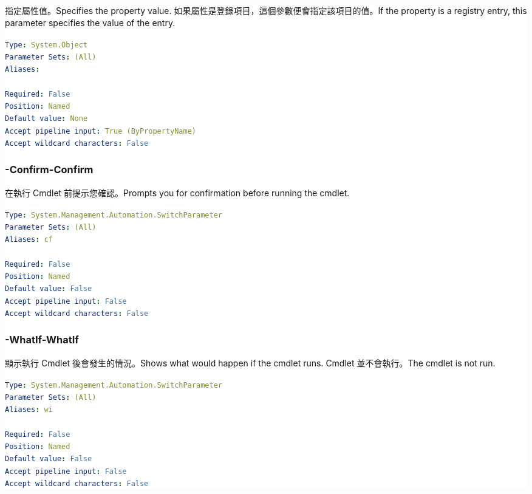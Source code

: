 <span data-ttu-id="36685-188">指定屬性值。</span><span class="sxs-lookup"><span data-stu-id="36685-188">Specifies the property value.</span></span>
<span data-ttu-id="36685-189">如果屬性是登錄項目，這個參數便會指定該項目的值。</span><span class="sxs-lookup"><span data-stu-id="36685-189">If the property is a registry entry, this parameter specifies the value of the entry.</span></span>

```yaml
Type: System.Object
Parameter Sets: (All)
Aliases:

Required: False
Position: Named
Default value: None
Accept pipeline input: True (ByPropertyName)
Accept wildcard characters: False
```

### <span data-ttu-id="36685-190">-Confirm</span><span class="sxs-lookup"><span data-stu-id="36685-190">-Confirm</span></span>

<span data-ttu-id="36685-191">在執行 Cmdlet 前提示您確認。</span><span class="sxs-lookup"><span data-stu-id="36685-191">Prompts you for confirmation before running the cmdlet.</span></span>

```yaml
Type: System.Management.Automation.SwitchParameter
Parameter Sets: (All)
Aliases: cf

Required: False
Position: Named
Default value: False
Accept pipeline input: False
Accept wildcard characters: False
```

### <span data-ttu-id="36685-192">-WhatIf</span><span class="sxs-lookup"><span data-stu-id="36685-192">-WhatIf</span></span>

<span data-ttu-id="36685-193">顯示執行 Cmdlet 後會發生的情況。</span><span class="sxs-lookup"><span data-stu-id="36685-193">Shows what would happen if the cmdlet runs.</span></span>
<span data-ttu-id="36685-194">Cmdlet 並不會執行。</span><span class="sxs-lookup"><span data-stu-id="36685-194">The cmdlet is not run.</span></span>

```yaml
Type: System.Management.Automation.SwitchParameter
Parameter Sets: (All)
Aliases: wi

Required: False
Position: Named
Default value: False
Accept pipeline input: False
Accept wildcard characters: False
```
